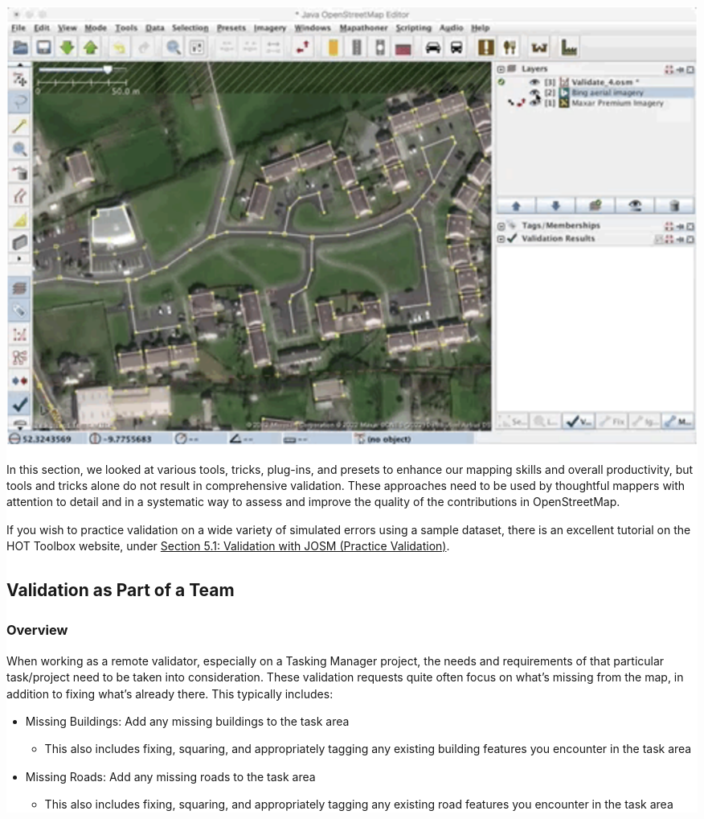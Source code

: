 ![alt text](Module8_Static/8.16.png)

In this section, we looked at various tools, tricks, plug-ins, and presets to enhance our mapping skills and overall productivity, but tools and tricks alone do not result in comprehensive validation. These approaches need to be used by thoughtful mappers with attention to detail and in a systematic way to assess and improve the quality of the contributions in OpenStreetMap. 

If you wish to practice validation on a wide variety of simulated errors using a sample dataset, there is an excellent tutorial on the HOT Toolbox website, under [Section 5.1: Validation with JOSM (Practice Validation)](https://toolbox.hotosm.org/pages/5_data_quality_assurance/5.2._validating_with_josm/).

## Validation as Part of a Team 
### Overview
When working as a remote validator, especially on a Tasking Manager project, the needs and requirements of that particular task/project need to be taken into consideration. These validation requests quite often focus on what’s missing from the map, in addition to fixing what’s already there. This typically includes:

- Missing Buildings: Add any missing buildings to the task area
  - This also includes fixing, squaring, and appropriately tagging any existing building features you encounter in the task area

- Missing Roads: Add any missing roads to the task area
  - This also includes fixing, squaring, and appropriately tagging any existing road features you encounter in the task area
